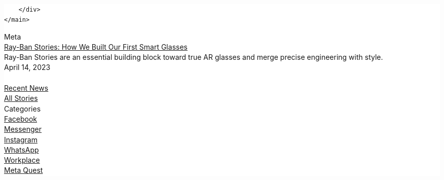         </div>
    </main>
   </section>
   <section class="middle">
    <main class="main-middle">
        <div class="middle-rayban">
            <div class="rayban"> 
                <div class="meta-heading">
                    Meta
                </div>
                <div class="rayban-heading">
                    <a href="">
                        Ray-Ban Stories: How We Built Our First Smart Glasses
                    </a>
                </div>
                <div class="rayban-para">
                    Ray-Ban Stories are an essential building block toward true AR glasses and merge precise engineering with style.
                </div>
                <div class="pub-entry">
                    April 14, 2023
                </div>
            </div>
            <div class="rayban-img">
                <img src="Ray-Ban.gif" width="100%" alt="">
            </div>
        </div>
    </main>
   </section>
   <section class="bottom">
    <main class="main-bottom"> 
        <div class="aside">
            <div class="aside-top">
                <div class="recent spacing">
                    <a href="">
                        Recent News
                    </a>
                </div>
                <div class="social spacing click">
                    <a href=""> All Stories</a>
                </div>
            </div>
            <div class="aside-middle">
                <div class="aside-middle-heading spacing">
                    Categories
                </div>
                <div class="social spacing click">
                    <a href="">Facebook</a>
                </div>
                <div class="social spacing click">
                    <a href="">Messenger</a>
                </div>
                <div class="social spacing click">
                    <a href="">Instagram</a>
                </div>
                <div class="social spacing click">
                    <a href="">WhatsApp</a>
                </div>
                <div class="social spacing click">
                    <a href="">Workplace</a>
                </div>
                <div class="social spacing click">
                    <a href="">Meta Quest</a>
